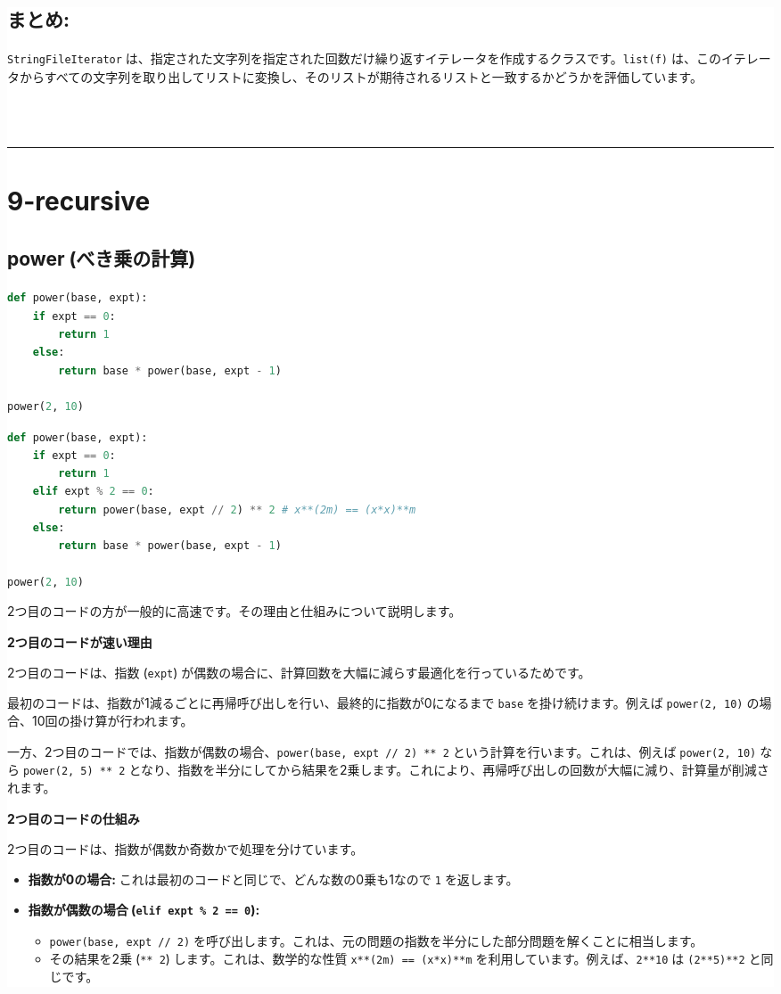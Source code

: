 ## **まとめ:**

`StringFileIterator` は、指定された文字列を指定された回数だけ繰り返すイテレータを作成するクラスです。`list(f)` は、このイテレータからすべての文字列を取り出してリストに変換し、そのリストが期待されるリストと一致するかどうかを評価しています。

<br>
<br>

---

# 9-recursive

## power (べき乗の計算)

```python
def power(base, expt):
    if expt == 0:
        return 1
    else:
        return base * power(base, expt - 1)

power(2, 10)
```

```python
def power(base, expt):
    if expt == 0:
        return 1
    elif expt % 2 == 0:
        return power(base, expt // 2) ** 2 # x**(2m) == (x*x)**m
    else:
        return base * power(base, expt - 1)

power(2, 10)
```

2つ目のコードの方が一般的に高速です。その理由と仕組みについて説明します。

**2つ目のコードが速い理由**

2つ目のコードは、指数 (`expt`) が偶数の場合に、計算回数を大幅に減らす最適化を行っているためです。

最初のコードは、指数が1減るごとに再帰呼び出しを行い、最終的に指数が0になるまで `base` を掛け続けます。例えば `power(2, 10)` の場合、10回の掛け算が行われます。

一方、2つ目のコードでは、指数が偶数の場合、`power(base, expt // 2) ** 2` という計算を行います。これは、例えば `power(2, 10)` なら `power(2, 5) ** 2` となり、指数を半分にしてから結果を2乗します。これにより、再帰呼び出しの回数が大幅に減り、計算量が削減されます。

**2つ目のコードの仕組み**

2つ目のコードは、指数が偶数か奇数かで処理を分けています。

* **指数が0の場合:**  これは最初のコードと同じで、どんな数の0乗も1なので `1` を返します。

* **指数が偶数の場合 (`elif expt % 2 == 0`):**
    * `power(base, expt // 2)` を呼び出します。これは、元の問題の指数を半分にした部分問題を解くことに相当します。
    * その結果を2乗 (`** 2`) します。これは、数学的な性質 `x**(2m) == (x*x)**m`  を利用しています。例えば、`2**10` は `(2**5)**2` と同じです。

